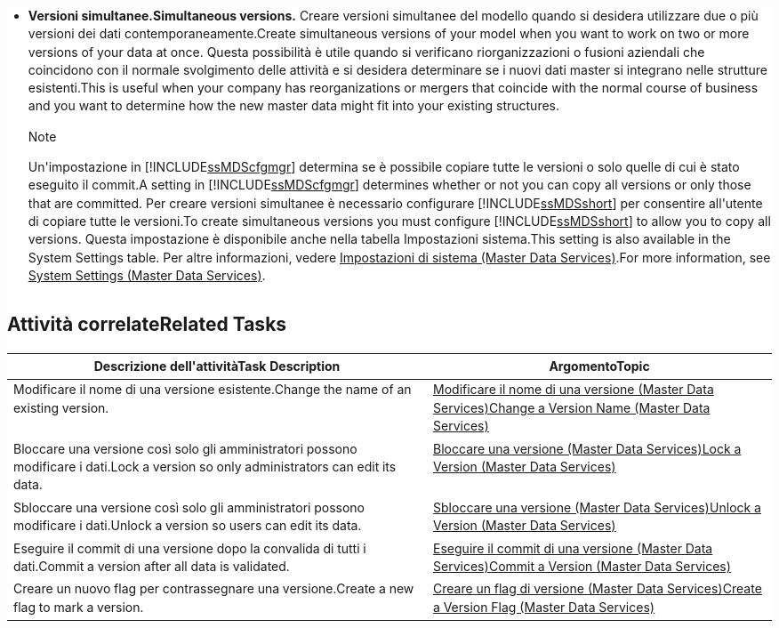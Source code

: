 -   <span data-ttu-id="51a08-138">**Versioni simultanee.**</span><span class="sxs-lookup"><span data-stu-id="51a08-138">**Simultaneous versions.**</span></span> <span data-ttu-id="51a08-139">Creare versioni simultanee del modello quando si desidera utilizzare due o più versioni dei dati contemporaneamente.</span><span class="sxs-lookup"><span data-stu-id="51a08-139">Create simultaneous versions of your model when you want to work on two or more versions of your data at once.</span></span> <span data-ttu-id="51a08-140">Questa possibilità è utile quando si verificano riorganizzazioni o fusioni aziendali che coincidono con il normale svolgimento delle attività e si desidera determinare se i nuovi dati master si integrano nelle strutture esistenti.</span><span class="sxs-lookup"><span data-stu-id="51a08-140">This is useful when your company has reorganizations or mergers that coincide with the normal course of business and you want to determine how the new master data might fit into your existing structures.</span></span>  
  
    > [!NOTE]  
    >  <span data-ttu-id="51a08-141">Un'impostazione in [!INCLUDE[ssMDScfgmgr](../includes/ssmdscfgmgr-md.md)] determina se è possibile copiare tutte le versioni o solo quelle di cui è stato eseguito il commit.</span><span class="sxs-lookup"><span data-stu-id="51a08-141">A setting in [!INCLUDE[ssMDScfgmgr](../includes/ssmdscfgmgr-md.md)] determines whether or not you can copy all versions or only those that are committed.</span></span> <span data-ttu-id="51a08-142">Per creare versioni simultanee è necessario configurare [!INCLUDE[ssMDSshort](../includes/ssmdsshort-md.md)] per consentire all'utente di copiare tutte le versioni.</span><span class="sxs-lookup"><span data-stu-id="51a08-142">To create simultaneous versions you must configure [!INCLUDE[ssMDSshort](../includes/ssmdsshort-md.md)] to allow you to copy all versions.</span></span> <span data-ttu-id="51a08-143">Questa impostazione è disponibile anche nella tabella Impostazioni sistema.</span><span class="sxs-lookup"><span data-stu-id="51a08-143">This setting is also available in the System Settings table.</span></span> <span data-ttu-id="51a08-144">Per altre informazioni, vedere [Impostazioni di sistema &#40;Master Data Services&#41;](../../2014/master-data-services/system-settings-master-data-services.md).</span><span class="sxs-lookup"><span data-stu-id="51a08-144">For more information, see [System Settings &#40;Master Data Services&#41;](../../2014/master-data-services/system-settings-master-data-services.md).</span></span>  
  
## <a name="related-tasks"></a><span data-ttu-id="51a08-145">Attività correlate</span><span class="sxs-lookup"><span data-stu-id="51a08-145">Related Tasks</span></span>  
  
|<span data-ttu-id="51a08-146">Descrizione dell'attività</span><span class="sxs-lookup"><span data-stu-id="51a08-146">Task Description</span></span>|<span data-ttu-id="51a08-147">Argomento</span><span class="sxs-lookup"><span data-stu-id="51a08-147">Topic</span></span>|  
|----------------------|-----------|  
|<span data-ttu-id="51a08-148">Modificare il nome di una versione esistente.</span><span class="sxs-lookup"><span data-stu-id="51a08-148">Change the name of an existing version.</span></span>|[<span data-ttu-id="51a08-149">Modificare il nome di una versione &#40;Master Data Services&#41;</span><span class="sxs-lookup"><span data-stu-id="51a08-149">Change a Version Name &#40;Master Data Services&#41;</span></span>](../../2014/master-data-services/change-a-version-name-master-data-services.md)|  
|<span data-ttu-id="51a08-150">Bloccare una versione così solo gli amministratori possono modificare i dati.</span><span class="sxs-lookup"><span data-stu-id="51a08-150">Lock a version so only administrators can edit its data.</span></span>|[<span data-ttu-id="51a08-151">Bloccare una versione &#40;Master Data Services&#41;</span><span class="sxs-lookup"><span data-stu-id="51a08-151">Lock a Version &#40;Master Data Services&#41;</span></span>](../../2014/master-data-services/lock-a-version-master-data-services.md)|  
|<span data-ttu-id="51a08-152">Sbloccare una versione così solo gli amministratori possono modificare i dati.</span><span class="sxs-lookup"><span data-stu-id="51a08-152">Unlock a version so users can edit its data.</span></span>|[<span data-ttu-id="51a08-153">Sbloccare una versione &#40;Master Data Services&#41;</span><span class="sxs-lookup"><span data-stu-id="51a08-153">Unlock a Version &#40;Master Data Services&#41;</span></span>](../../2014/master-data-services/unlock-a-version-master-data-services.md)|  
|<span data-ttu-id="51a08-154">Eseguire il commit di una versione dopo la convalida di tutti i dati.</span><span class="sxs-lookup"><span data-stu-id="51a08-154">Commit a version after all data is validated.</span></span>|[<span data-ttu-id="51a08-155">Eseguire il commit di una versione &#40;Master Data Services&#41;</span><span class="sxs-lookup"><span data-stu-id="51a08-155">Commit a Version &#40;Master Data Services&#41;</span></span>](../../2014/master-data-services/commit-a-version-master-data-services.md)|  
|<span data-ttu-id="51a08-156">Creare un nuovo flag per contrassegnare una versione.</span><span class="sxs-lookup"><span data-stu-id="51a08-156">Create a new flag to mark a version.</span></span>|[<span data-ttu-id="51a08-157">Creare un flag di versione &#40;Master Data Services&#41;</span><span class="sxs-lookup"><span data-stu-id="51a08-157">Create a Version Flag &#40;Master Data Services&#41;</span></span>](../../2014/master-data-services/create-a-version-flag-master-data-services.md)|  